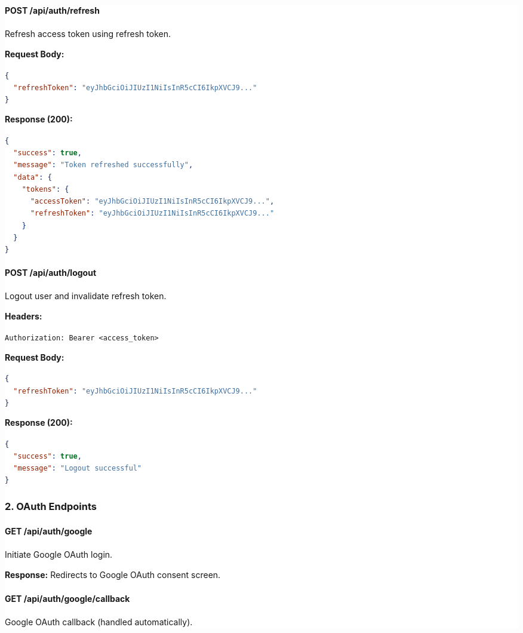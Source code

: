 #### POST /api/auth/refresh
Refresh access token using refresh token.

**Request Body:**
```json
{
  "refreshToken": "eyJhbGciOiJIUzI1NiIsInR5cCI6IkpXVCJ9..."
}
```

**Response (200):**
```json
{
  "success": true,
  "message": "Token refreshed successfully",
  "data": {
    "tokens": {
      "accessToken": "eyJhbGciOiJIUzI1NiIsInR5cCI6IkpXVCJ9...",
      "refreshToken": "eyJhbGciOiJIUzI1NiIsInR5cCI6IkpXVCJ9..."
    }
  }
}
```

#### POST /api/auth/logout
Logout user and invalidate refresh token.

**Headers:**
```
Authorization: Bearer <access_token>
```

**Request Body:**
```json
{
  "refreshToken": "eyJhbGciOiJIUzI1NiIsInR5cCI6IkpXVCJ9..."
}
```

**Response (200):**
```json
{
  "success": true,
  "message": "Logout successful"
}
```

### 2. OAuth Endpoints

#### GET /api/auth/google
Initiate Google OAuth login.

**Response:** Redirects to Google OAuth consent screen.

#### GET /api/auth/google/callback
Google OAuth callback (handled automatically).
